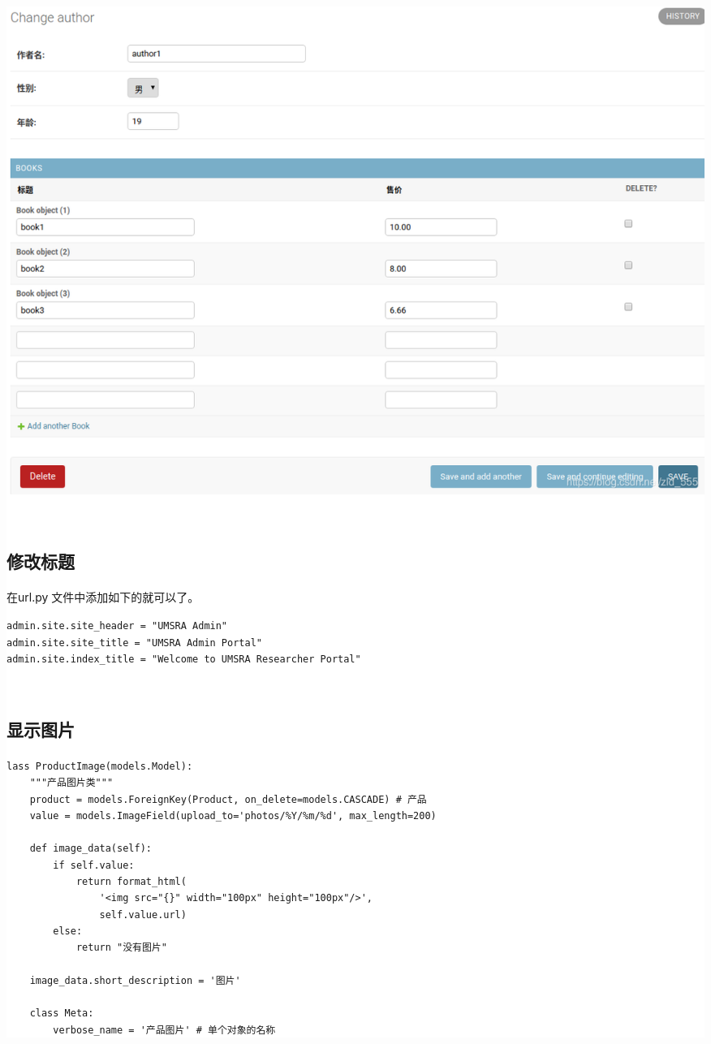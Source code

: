[![](/assets/image/default/20200417150454273.png)](http://127.0.0.1/?attachment_id=4126)

 

## 修改标题

在url.py 文件中添加如下的就可以了。

```
admin.site.site_header = "UMSRA Admin"
admin.site.site_title = "UMSRA Admin Portal"
admin.site.index_title = "Welcome to UMSRA Researcher Portal"
```

 

## 显示图片

```
lass ProductImage(models.Model):
    """产品图片类"""
    product = models.ForeignKey(Product, on_delete=models.CASCADE) # 产品
    value = models.ImageField(upload_to='photos/%Y/%m/%d', max_length=200)

    def image_data(self):
        if self.value:
            return format_html(
                '<img src="{}" width="100px" height="100px"/>',
                self.value.url)
        else:
            return "没有图片"

    image_data.short_description = '图片'
    
    class Meta:
        verbose_name = '产品图片' # 单个对象的名称
```